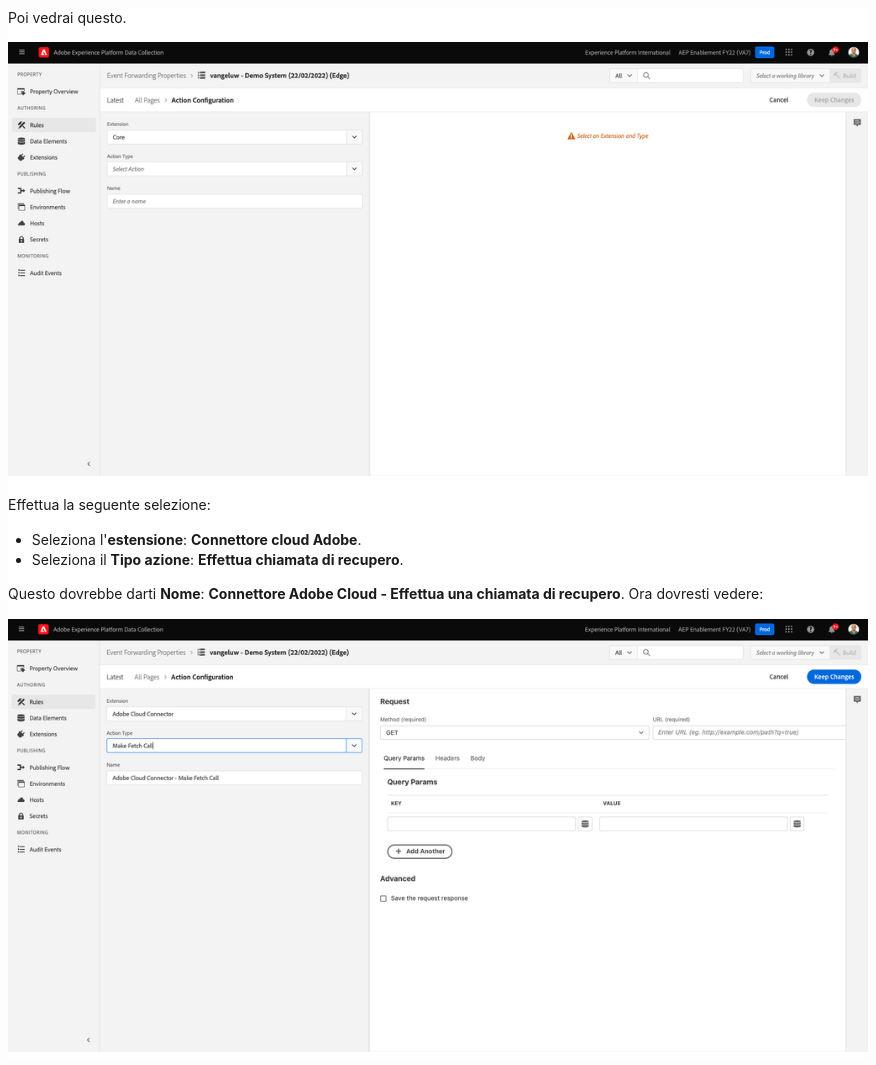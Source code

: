 Poi vedrai questo.

![SSF raccolta dati Adobe Experience Platform](./images/rl4gcp.png)

Effettua la seguente selezione:

- Seleziona l&#39;**estensione**: **Connettore cloud Adobe**.
- Seleziona il **Tipo azione**: **Effettua chiamata di recupero**.

Questo dovrebbe darti **Nome**: **Connettore Adobe Cloud - Effettua una chiamata di recupero**. Ora dovresti vedere:

![SSF raccolta dati Adobe Experience Platform](./images/rl5gcp.png)
